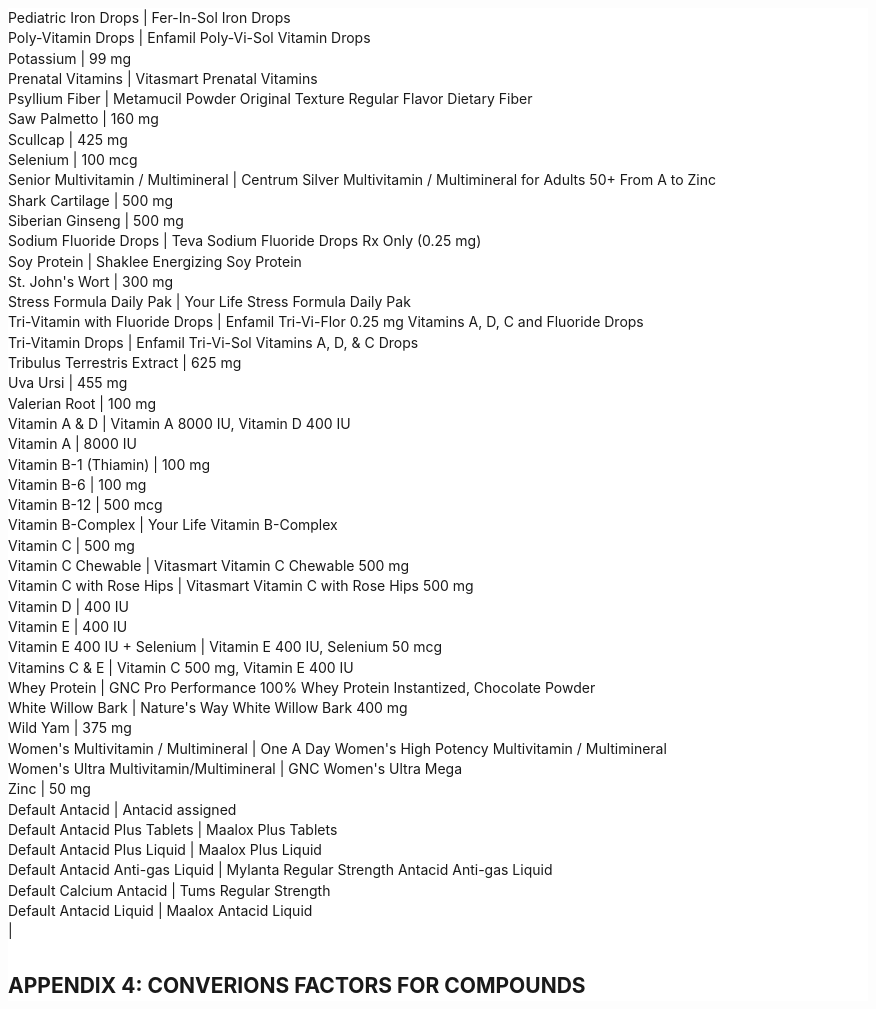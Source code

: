 Pediatric Iron Drops | Fer-In-Sol Iron Drops  
Poly-Vitamin Drops | Enfamil Poly-Vi-Sol Vitamin Drops  
Potassium | 99 mg  
Prenatal Vitamins | Vitasmart Prenatal Vitamins  
Psyllium Fiber | Metamucil Powder Original Texture Regular Flavor Dietary Fiber  
Saw Palmetto | 160 mg  
Scullcap | 425 mg  
Selenium | 100 mcg  
Senior Multivitamin / Multimineral | Centrum Silver Multivitamin / Multimineral for Adults 50+ From A to Zinc  
Shark Cartilage | 500 mg  
Siberian Ginseng | 500 mg  
Sodium Fluoride Drops | Teva Sodium Fluoride Drops Rx Only (0.25 mg)  
Soy Protein | Shaklee Energizing Soy Protein  
St. John's Wort | 300 mg  
Stress Formula Daily Pak | Your Life Stress Formula Daily Pak  
Tri-Vitamin with Fluoride Drops | Enfamil Tri-Vi-Flor 0.25 mg Vitamins A, D, C and Fluoride Drops  
Tri-Vitamin Drops | Enfamil Tri-Vi-Sol Vitamins A, D, & C Drops  
Tribulus Terrestris Extract | 625 mg  
Uva Ursi | 455 mg  
Valerian Root | 100 mg  
Vitamin A & D | Vitamin A 8000 IU, Vitamin D 400 IU  
Vitamin A | 8000 IU  
Vitamin B-1 (Thiamin) | 100 mg  
Vitamin B-6 | 100 mg  
Vitamin B-12 | 500 mcg  
Vitamin B-Complex | Your Life Vitamin B-Complex  
Vitamin C | 500 mg  
Vitamin C Chewable | Vitasmart Vitamin C Chewable 500 mg  
Vitamin C with Rose Hips | Vitasmart Vitamin C with Rose Hips 500 mg  
Vitamin D | 400 IU  
Vitamin E | 400 IU  
Vitamin E 400 IU + Selenium | Vitamin E 400 IU, Selenium 50 mcg  
Vitamins C & E | Vitamin C 500 mg, Vitamin E 400 IU  
Whey Protein | GNC Pro Performance 100% Whey Protein Instantized, Chocolate Powder  
White Willow Bark | Nature's Way White Willow Bark 400 mg  
Wild Yam | 375 mg  
Women's Multivitamin / Multimineral | One A Day Women's High Potency Multivitamin / Multimineral  
Women's Ultra Multivitamin/Multimineral | GNC Women's Ultra Mega  
Zinc | 50 mg  
Default Antacid | Antacid assigned  
Default Antacid Plus Tablets | Maalox Plus Tablets  
Default Antacid Plus Liquid | Maalox Plus Liquid  
Default Antacid Anti-gas Liquid | Mylanta Regular Strength Antacid Anti-gas Liquid  
Default Calcium Antacid | Tums Regular Strength  
Default Antacid Liquid | Maalox Antacid Liquid  
|  
  
## APPENDIX 4: CONVERIONS FACTORS FOR COMPOUNDS
